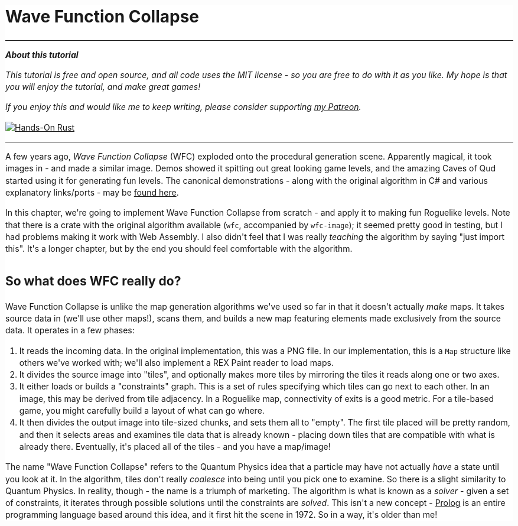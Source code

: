 # Wave Function Collapse

---

***About this tutorial***

*This tutorial is free and open source, and all code uses the MIT license - so you are free to do with it as you like. My hope is that you will enjoy the tutorial, and make great games!*

*If you enjoy this and would like me to keep writing, please consider supporting [my Patreon](https://www.patreon.com/blackfuture).*

[![Hands-On Rust](./beta-webBanner.jpg)](https://pragprog.com/titles/hwrust/hands-on-rust/)

---

A few years ago, *Wave Function Collapse* (WFC) exploded onto the procedural generation scene. Apparently magical, it took images in - and made a similar image. Demos showed it spitting out great looking game levels, and the amazing Caves of Qud started using it for generating fun levels. The canonical demonstrations - along with the original algorithm in C# and various explanatory links/ports - may be [found here](https://github.com/mxgmn/WaveFunctionCollapse).

In this chapter, we're going to implement Wave Function Collapse from scratch - and apply it to making fun Roguelike levels. Note that there is a crate with the original algorithm available (`wfc`, accompanied by `wfc-image`); it seemed pretty good in testing, but I had problems making it work with Web Assembly. I also didn't feel that I was really *teaching* the algorithm by saying "just import this". It's a longer chapter, but by the end you should feel comfortable with the algorithm.

## So what does WFC really do?

Wave Function Collapse is unlike the map generation algorithms we've used so far in that it doesn't actually *make* maps. It takes source data in (we'll use other maps!), scans them, and builds a new map featuring elements made exclusively from the source data. It operates in a few phases:

1. It reads the incoming data. In the original implementation, this was a PNG file. In our implementation, this is a `Map` structure like others we've worked with; we'll also implement a REX Paint reader to load maps.
2. It divides the source image into "tiles", and optionally makes more tiles by mirroring the tiles it reads along one or two axes.
3. It either loads or builds a "constraints" graph. This is a set of rules specifying which tiles can go next to each other. In an image, this may be derived from tile adjacency. In a Roguelike map, connectivity of exits is a good metric. For a tile-based game, you might carefully build a layout of what can go where.
4. It then divides the output image into tile-sized chunks, and sets them all to "empty". The first tile placed will be pretty random, and then it selects areas and examines tile data that is already known - placing down tiles that are compatible with what is already there. Eventually, it's placed all of the tiles - and you have a map/image!

The name "Wave Function Collapse" refers to the Quantum Physics idea that a particle may have not actually *have* a state until you look at it. In the algorithm, tiles don't really *coalesce* into being until you pick one to examine. So there is a slight similarity to Quantum Physics. In reality, though - the name is a triumph of marketing. The algorithm is what is known as a *solver* - given a set of constraints, it iterates through possible solutions until the constraints are *solved*. This isn't a new concept - [Prolog](https://en.wikipedia.org/wiki/Prolog) is an entire programming language based around this idea, and it first hit the scene in 1972. So in a way, it's older than me!
